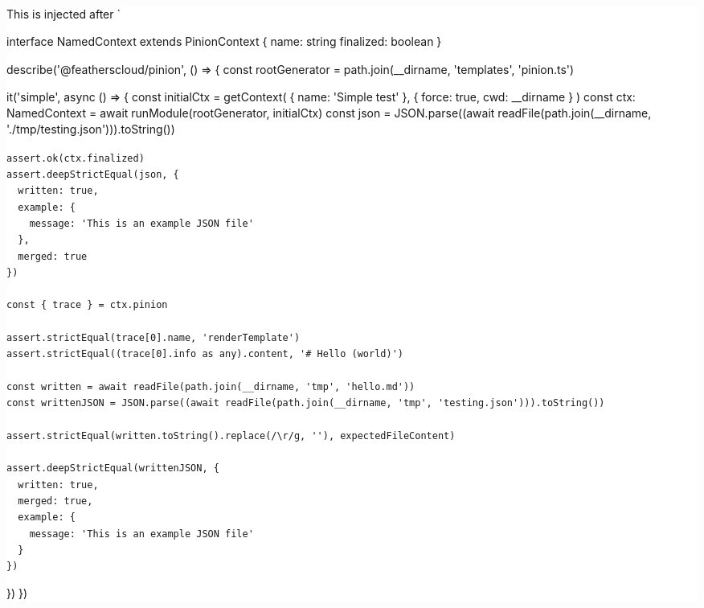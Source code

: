 This is injected after
`

interface NamedContext extends PinionContext {
  name: string
  finalized: boolean
}

describe('@featherscloud/pinion', () => {
  const rootGenerator = path.join(__dirname, 'templates', 'pinion.ts')

  it('simple', async () => {
    const initialCtx = getContext<NamedContext>(
      {
        name: 'Simple test'
      },
      {
        force: true,
        cwd: __dirname
      }
    )
    const ctx: NamedContext = await runModule(rootGenerator, initialCtx)
    const json = JSON.parse((await readFile(path.join(__dirname, './tmp/testing.json'))).toString())

    assert.ok(ctx.finalized)
    assert.deepStrictEqual(json, {
      written: true,
      example: {
        message: 'This is an example JSON file'
      },
      merged: true
    })

    const { trace } = ctx.pinion

    assert.strictEqual(trace[0].name, 'renderTemplate')
    assert.strictEqual((trace[0].info as any).content, '# Hello (world)')

    const written = await readFile(path.join(__dirname, 'tmp', 'hello.md'))
    const writtenJSON = JSON.parse((await readFile(path.join(__dirname, 'tmp', 'testing.json'))).toString())

    assert.strictEqual(written.toString().replace(/\r/g, ''), expectedFileContent)

    assert.deepStrictEqual(writtenJSON, {
      written: true,
      merged: true,
      example: {
        message: 'This is an example JSON file'
      }
    })
  })
})


